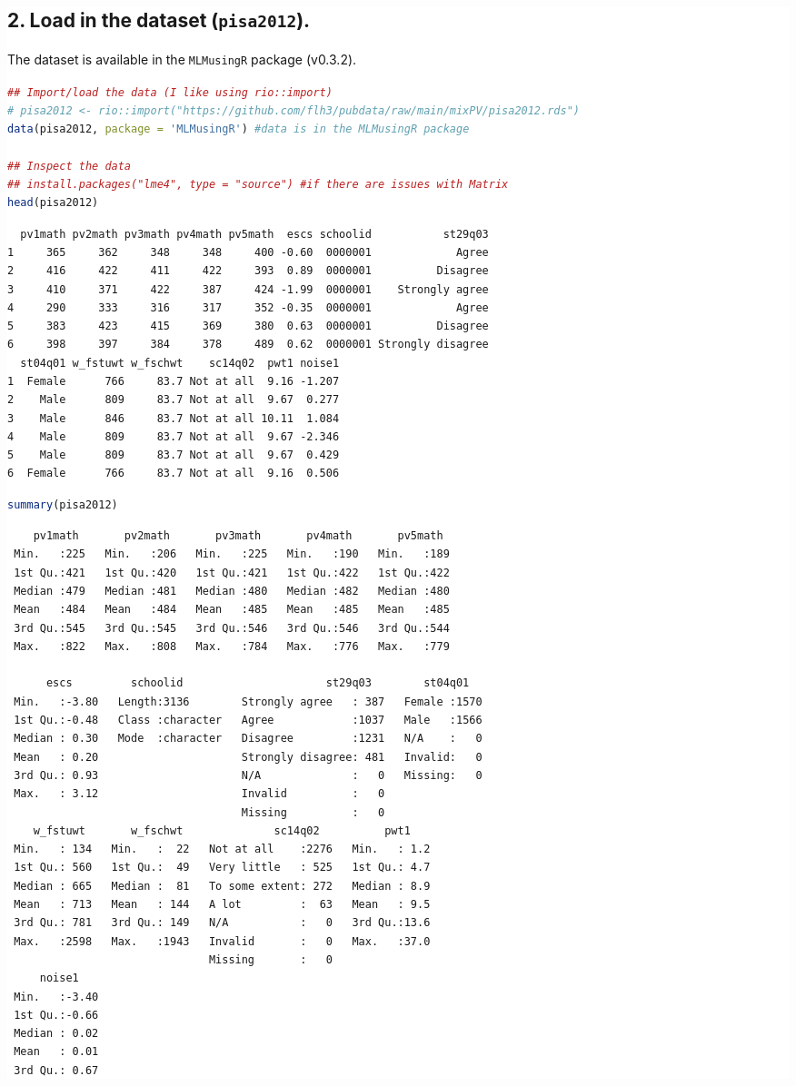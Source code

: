 ## 2. Load in the dataset (`pisa2012`). 

The dataset is available in the `MLMusingR` package (v0.3.2).


``` r
## Import/load the data (I like using rio::import)
# pisa2012 <- rio::import("https://github.com/flh3/pubdata/raw/main/mixPV/pisa2012.rds")
data(pisa2012, package = 'MLMusingR') #data is in the MLMusingR package

## Inspect the data
## install.packages("lme4", type = "source") #if there are issues with Matrix
head(pisa2012)
```

```
  pv1math pv2math pv3math pv4math pv5math  escs schoolid           st29q03
1     365     362     348     348     400 -0.60  0000001             Agree
2     416     422     411     422     393  0.89  0000001          Disagree
3     410     371     422     387     424 -1.99  0000001    Strongly agree
4     290     333     316     317     352 -0.35  0000001             Agree
5     383     423     415     369     380  0.63  0000001          Disagree
6     398     397     384     378     489  0.62  0000001 Strongly disagree
  st04q01 w_fstuwt w_fschwt    sc14q02  pwt1 noise1
1  Female      766     83.7 Not at all  9.16 -1.207
2    Male      809     83.7 Not at all  9.67  0.277
3    Male      846     83.7 Not at all 10.11  1.084
4    Male      809     83.7 Not at all  9.67 -2.346
5    Male      809     83.7 Not at all  9.67  0.429
6  Female      766     83.7 Not at all  9.16  0.506
```

``` r
summary(pisa2012)
```

```
    pv1math       pv2math       pv3math       pv4math       pv5math   
 Min.   :225   Min.   :206   Min.   :225   Min.   :190   Min.   :189  
 1st Qu.:421   1st Qu.:420   1st Qu.:421   1st Qu.:422   1st Qu.:422  
 Median :479   Median :481   Median :480   Median :482   Median :480  
 Mean   :484   Mean   :484   Mean   :485   Mean   :485   Mean   :485  
 3rd Qu.:545   3rd Qu.:545   3rd Qu.:546   3rd Qu.:546   3rd Qu.:544  
 Max.   :822   Max.   :808   Max.   :784   Max.   :776   Max.   :779  
                                                                      
      escs         schoolid                      st29q03        st04q01    
 Min.   :-3.80   Length:3136        Strongly agree   : 387   Female :1570  
 1st Qu.:-0.48   Class :character   Agree            :1037   Male   :1566  
 Median : 0.30   Mode  :character   Disagree         :1231   N/A    :   0  
 Mean   : 0.20                      Strongly disagree: 481   Invalid:   0  
 3rd Qu.: 0.93                      N/A              :   0   Missing:   0  
 Max.   : 3.12                      Invalid          :   0                 
                                    Missing          :   0                 
    w_fstuwt       w_fschwt              sc14q02          pwt1     
 Min.   : 134   Min.   :  22   Not at all    :2276   Min.   : 1.2  
 1st Qu.: 560   1st Qu.:  49   Very little   : 525   1st Qu.: 4.7  
 Median : 665   Median :  81   To some extent: 272   Median : 8.9  
 Mean   : 713   Mean   : 144   A lot         :  63   Mean   : 9.5  
 3rd Qu.: 781   3rd Qu.: 149   N/A           :   0   3rd Qu.:13.6  
 Max.   :2598   Max.   :1943   Invalid       :   0   Max.   :37.0  
                               Missing       :   0                 
     noise1     
 Min.   :-3.40  
 1st Qu.:-0.66  
 Median : 0.02  
 Mean   : 0.01  
 3rd Qu.: 0.67  
```